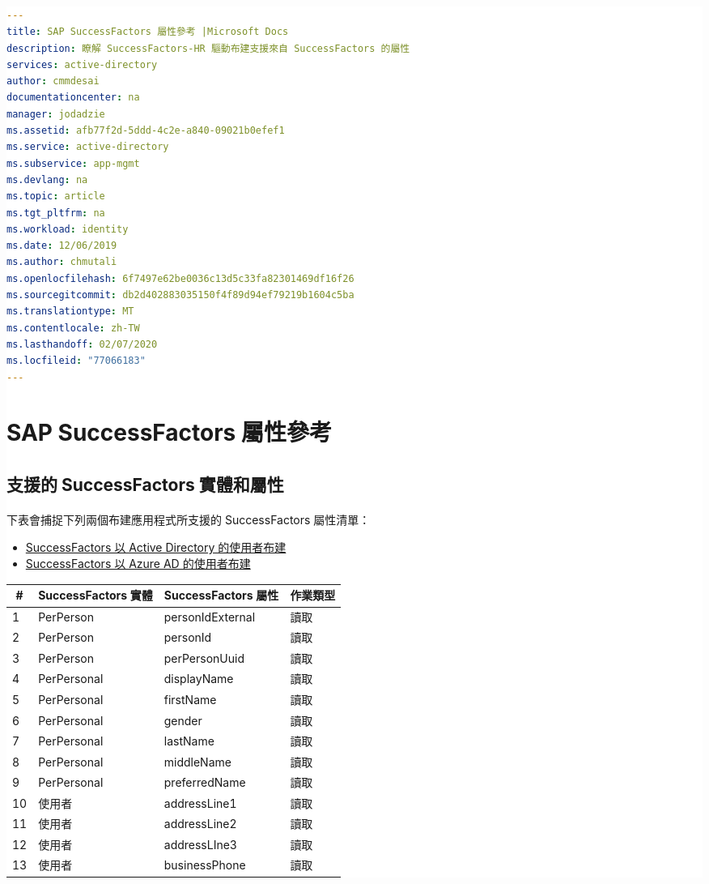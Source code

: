 ```yaml
---
title: SAP SuccessFactors 屬性參考 |Microsoft Docs
description: 瞭解 SuccessFactors-HR 驅動布建支援來自 SuccessFactors 的屬性
services: active-directory
author: cmmdesai
documentationcenter: na
manager: jodadzie
ms.assetid: afb77f2d-5ddd-4c2e-a840-09021b0efef1
ms.service: active-directory
ms.subservice: app-mgmt
ms.devlang: na
ms.topic: article
ms.tgt_pltfrm: na
ms.workload: identity
ms.date: 12/06/2019
ms.author: chmutali
ms.openlocfilehash: 6f7497e62be0036c13d5c33fa82301469df16f26
ms.sourcegitcommit: db2d402883035150f4f89d94ef79219b1604c5ba
ms.translationtype: MT
ms.contentlocale: zh-TW
ms.lasthandoff: 02/07/2020
ms.locfileid: "77066183"
---
```

# <a name="sap-successfactors-attribute-reference"></a>SAP SuccessFactors 屬性參考

## <a name="supported-successfactors-entities-and-attributes"></a>支援的 SuccessFactors 實體和屬性

下表會捕捉下列兩個布建應用程式所支援的 SuccessFactors 屬性清單： 
* [SuccessFactors 以 Active Directory 的使用者布建](../saas-apps/sap-successfactors-inbound-provisioning-tutorial.md)
* [SuccessFactors 以 Azure AD 的使用者布建](../saas-apps/sap-successfactors-inbound-provisioning-cloud-only-tutorial.md) 

| \# | SuccessFactors 實體                  | SuccessFactors 屬性     | 作業類型 |
|----|----------------------------------------|------------------------------|----------------|
| 1  | PerPerson                              | personIdExternal             | 讀取           |
| 2  | PerPerson                              | personId                     | 讀取           |
| 3  | PerPerson                              | perPersonUuid                | 讀取           |
| 4  | PerPersonal                            | displayName                  | 讀取           |
| 5  | PerPersonal                            | firstName                    | 讀取           |
| 6  | PerPersonal                            | gender                       | 讀取           |
| 7  | PerPersonal                            | lastName                     | 讀取           |
| 8  | PerPersonal                            | middleName                   | 讀取           |
| 9  | PerPersonal                            | preferredName                | 讀取           |
| 10 | 使用者                                   | addressLine1                 | 讀取           |
| 11 | 使用者                                   | addressLine2                 | 讀取           |
| 12 | 使用者                                   | addressLIne3                 | 讀取           |
| 13 | 使用者                                   | businessPhone                | 讀取           |
